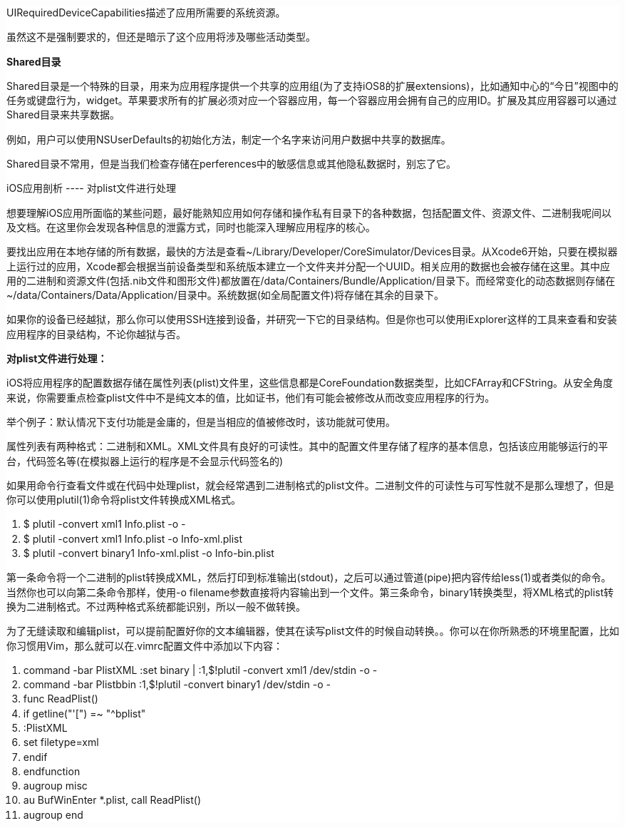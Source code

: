 UIRequiredDeviceCapabilities描述了应用所需要的系统资源。

虽然这不是强制要求的，但还是暗示了这个应用将涉及哪些活动类型。

**Shared目录**

Shared目录是一个特殊的目录，用来为应用程序提供一个共享的应用组(为了支持iOS8的扩展extensions)，比如通知中心的“今日”视图中的任务或键盘行为，widget。苹果要求所有的扩展必须对应一个容器应用，每一个容器应用会拥有自己的应用ID。扩展及其应用容器可以通过Shared目录来共享数据。

例如，用户可以使用NSUserDefaults的初始化方法，制定一个名字来访问用户数据中共享的数据库。

Shared目录不常用，但是当我们检查存储在perferences中的敏感信息或其他隐私数据时，别忘了它。

iOS应用剖析 ---- 对plist文件进行处理

 

想要理解iOS应用所面临的某些问题，最好能熟知应用如何存储和操作私有目录下的各种数据，包括配置文件、资源文件、二进制我呢间以及文档。在这里你会发现各种信息的泄露方式，同时也能深入理解应用程序的核心。

要找出应用在本地存储的所有数据，最快的方法是查看~/Library/Developer/CoreSimulator/Devices目录。从Xcode6开始，只要在模拟器上运行过的应用，Xcode都会根据当前设备类型和系统版本建立一个文件夹并分配一个UUID。相关应用的数据也会被存储在这里。其中应用的二进制和资源文件(包括.nib文件和图形文件)都放置在<device ID>/data/Containers/Bundle/Application/<app bundleid>目录下。而经常变化的动态数据则存储在~<device ID>/data/Containers/Data/Application/<app bundleid>目录中。系统数据(如全局配置文件)将存储在其余的目录下。

 

如果你的设备已经越狱，那么你可以使用SSH连接到设备，并研究一下它的目录结构。但是你也可以使用iExplorer这样的工具来查看和安装应用程序的目录结构，不论你越狱与否。

**对plist文件进行处理：**

iOS将应用程序的配置数据存储在属性列表(plist)文件里，这些信息都是CoreFoundation数据类型，比如CFArray和CFString。从安全角度来说，你需要重点检查plist文件中不是纯文本的值，比如证书，他们有可能会被修改从而改变应用程序的行为。

举个例子：默认情况下支付功能是金庸的，但是当相应的值被修改时，该功能就可使用。

属性列表有两种格式：二进制和XML。XML文件具有良好的可读性。其中的配置文件里存储了程序的基本信息，包括该应用能够运行的平台，代码签名等(在模拟器上运行的程序是不会显示代码签名的)

如果用命令行查看文件或在代码中处理plist，就会经常遇到二进制格式的plist文件。二进制文件的可读性与可写性就不是那么理想了，但是你可以使用plutil(1)命令将plist文件转换成XML格式。

 

1. $      plutil -convert xml1 Info.plist -o -
2. $ plutil      -convert xml1 Info.plist -o Info-xml.plist
3. $ plutil      -convert binary1 Info-xml.plist -o Info-bin.plist

第一条命令将一个二进制的plist转换成XML，然后打印到标准输出(stdout)，之后可以通过管道(pipe)把内容传给less(1)或者类似的命令。当然你也可以向第二条命令那样，使用-o filename参数直接将内容输出到一个文件。第三条命令，binary1转换类型，将XML格式的plist转换为二进制格式。不过两种格式系统都能识别，所以一般不做转换。 

为了无缝读取和编辑plist，可以提前配置好你的文本编辑器，使其在读写plist文件的时候自动转换。。你可以在你所熟悉的环境里配置，比如你习惯用Vim，那么就可以在.vimrc配置文件中添加以下内容：

1. command      -bar PlistXML :set binary | :1,$!plutil -convert xml1 /dev/stdin -o -
2. command -bar      Plistbbin :1,$!plutil -convert binary1 /dev/stdin -o -
3. func ReadPlist()
4. if      getline("'[") =~ "^bplist"
5. :PlistXML
6. set filetype=xml
7. endif
8. endfunction
9. augroup misc
10. au BufWinEnter      *.plist, call ReadPlist()
11. augroup end
